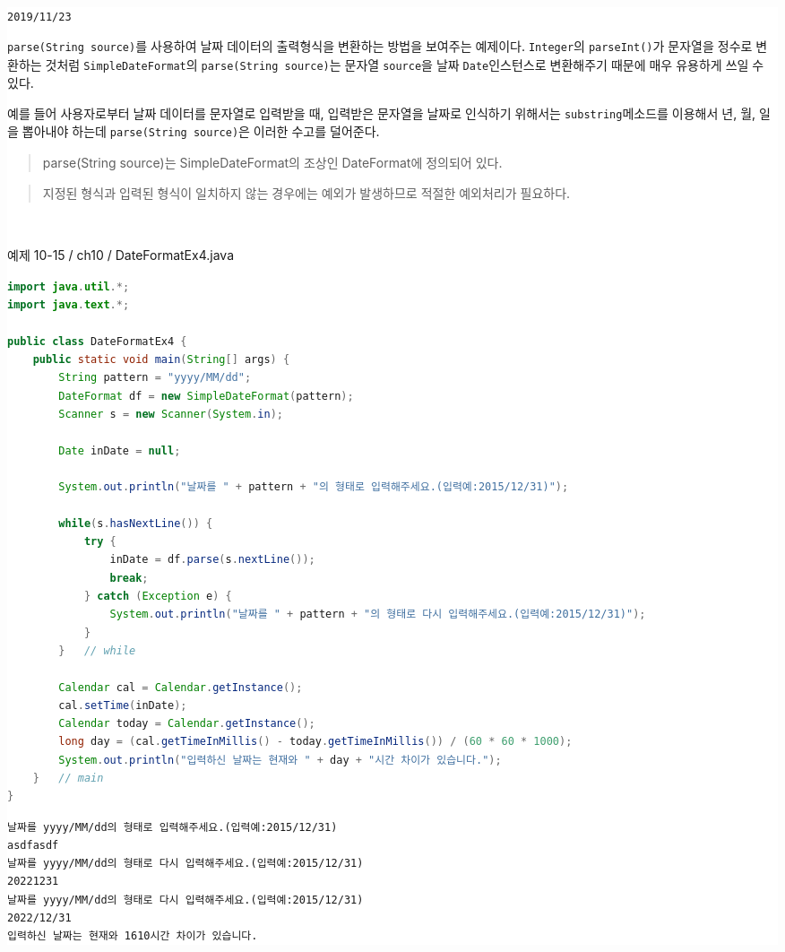 ```
2019/11/23
```

`parse(String source)`를 사용하여 날짜 데이터의 출력형식을 변환하는 방법을 보여주는 예제이다. `Integer`의 `parseInt()`가 문자열을 정수로 변환하는 것처럼 `SimpleDateFormat`의 `parse(String source)`는 문자열 `source`을 날짜 `Date`인스턴스로 변환해주기 때문에 매우 유용하게 쓰일 수 있다.

예를 들어 사용자로부터 날짜 데이터를 문자열로 입력받을 때, 입력받은 문자열을 날짜로 인식하기 위해서는 `substring`메소드를 이용해서 년, 월, 일을 뽑아내야 하는데 `parse(String source)`은 이러한 수고를 덜어준다.

> parse(String source)는 SimpleDateFormat의 조상인 DateFormat에 정의되어 있다.

> 지정된 형식과 입력된 형식이 일치하지 않는 경우에는 예외가 발생하므로 적절한 예외처리가 필요하다.

</br>

예제 10-15 / ch10 / DateFormatEx4.java

``` java
import java.util.*;
import java.text.*;

public class DateFormatEx4 {
	public static void main(String[] args) {
		String pattern = "yyyy/MM/dd";
		DateFormat df = new SimpleDateFormat(pattern);
		Scanner s = new Scanner(System.in);
		
		Date inDate = null;
		
		System.out.println("날짜를 " + pattern + "의 형태로 입력해주세요.(입력예:2015/12/31)");
		
		while(s.hasNextLine()) {
			try {
				inDate = df.parse(s.nextLine());
				break;
			} catch (Exception e) {
				System.out.println("날짜를 " + pattern + "의 형태로 다시 입력해주세요.(입력예:2015/12/31)");
			}
		}	// while
		
		Calendar cal = Calendar.getInstance();
		cal.setTime(inDate);
		Calendar today = Calendar.getInstance();
		long day = (cal.getTimeInMillis() - today.getTimeInMillis()) / (60 * 60 * 1000);
		System.out.println("입력하신 날짜는 현재와 " + day + "시간 차이가 있습니다.");
	}	// main
}
```

```
날짜를 yyyy/MM/dd의 형태로 입력해주세요.(입력예:2015/12/31)
asdfasdf
날짜를 yyyy/MM/dd의 형태로 다시 입력해주세요.(입력예:2015/12/31)
20221231
날짜를 yyyy/MM/dd의 형태로 다시 입력해주세요.(입력예:2015/12/31)
2022/12/31
입력하신 날짜는 현재와 1610시간 차이가 있습니다.
```
